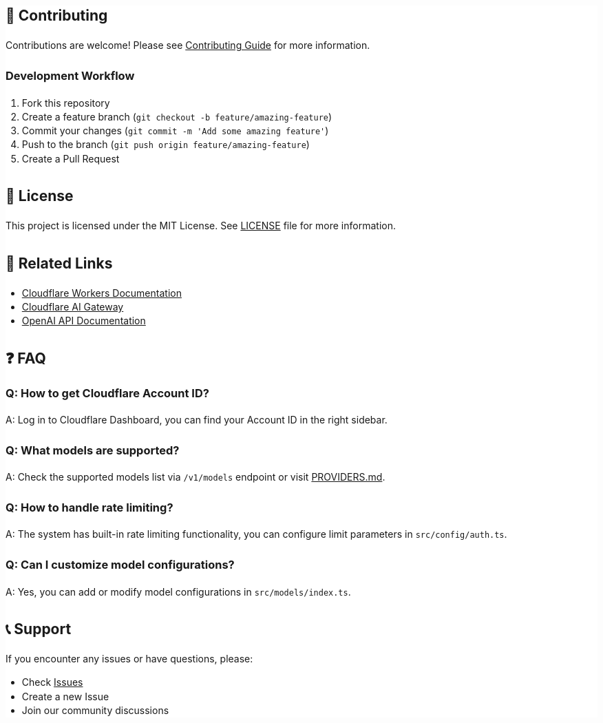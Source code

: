 ## 🤝 Contributing

Contributions are welcome! Please see [Contributing Guide](CONTRIBUTING.md) for more information.

### Development Workflow

1. Fork this repository
2. Create a feature branch (`git checkout -b feature/amazing-feature`)
3. Commit your changes (`git commit -m 'Add some amazing feature'`)
4. Push to the branch (`git push origin feature/amazing-feature`)
5. Create a Pull Request

## 📄 License

This project is licensed under the MIT License. See [LICENSE](LICENSE) file for more information.

## 🔗 Related Links

- [Cloudflare Workers Documentation](https://developers.cloudflare.com/workers/)
- [Cloudflare AI Gateway](https://developers.cloudflare.com/ai-gateway/)
- [OpenAI API Documentation](https://platform.openai.com/docs/api-reference)

## ❓ FAQ

### Q: How to get Cloudflare Account ID?
A: Log in to Cloudflare Dashboard, you can find your Account ID in the right sidebar.

### Q: What models are supported?
A: Check the supported models list via `/v1/models` endpoint or visit [PROVIDERS.md](PROVIDERS.md).

### Q: How to handle rate limiting?
A: The system has built-in rate limiting functionality, you can configure limit parameters in `src/config/auth.ts`.

### Q: Can I customize model configurations?
A: Yes, you can add or modify model configurations in `src/models/index.ts`.

## 📞 Support

If you encounter any issues or have questions, please:

- Check [Issues](https://github.com/your-username/galatea-ai-api/issues)
- Create a new Issue
- Join our community discussions 